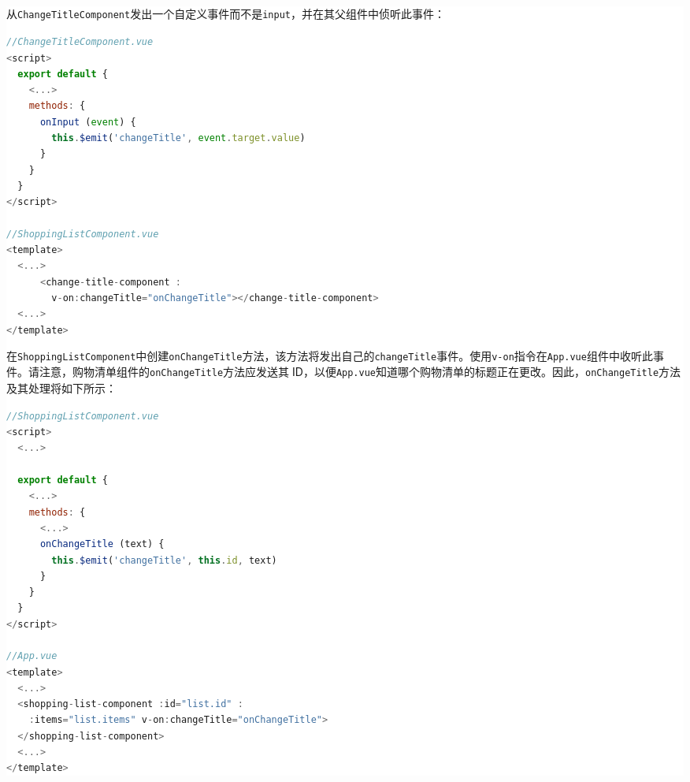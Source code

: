 从`ChangeTitleComponent`发出一个自定义事件而不是`input`，并在其父组件中侦听此事件：

```js
//ChangeTitleComponent.vue 
<script> 
  export default { 
    <...> 
    methods: { 
      onInput (event) { 
        this.$emit('changeTitle', event.target.value) 
      } 
    } 
  } 
</script> 

//ShoppingListComponent.vue 
<template> 
  <...> 
      <change-title-component :  
        v-on:changeTitle="onChangeTitle"></change-title-component> 
  <...> 
</template> 

```

在`ShoppingListComponent`中创建`onChangeTitle`方法，该方法将发出自己的`changeTitle`事件。使用`v-on`指令在`App.vue`组件中收听此事件。请注意，购物清单组件的`onChangeTitle`方法应发送其 ID，以便`App.vue`知道哪个购物清单的标题正在更改。因此，`onChangeTitle`方法及其处理将如下所示：

```js
//ShoppingListComponent.vue 
<script> 
  <...> 

  export default { 
    <...> 
    methods: { 
      <...> 
      onChangeTitle (text) { 
        this.$emit('changeTitle', this.id, text) 
      } 
    } 
  } 
</script> 

//App.vue 
<template> 
  <...> 
  <shopping-list-component :id="list.id" : 
    :items="list.items" v-on:changeTitle="onChangeTitle">
  </shopping-list-component> 
  <...> 
</template> 

```
